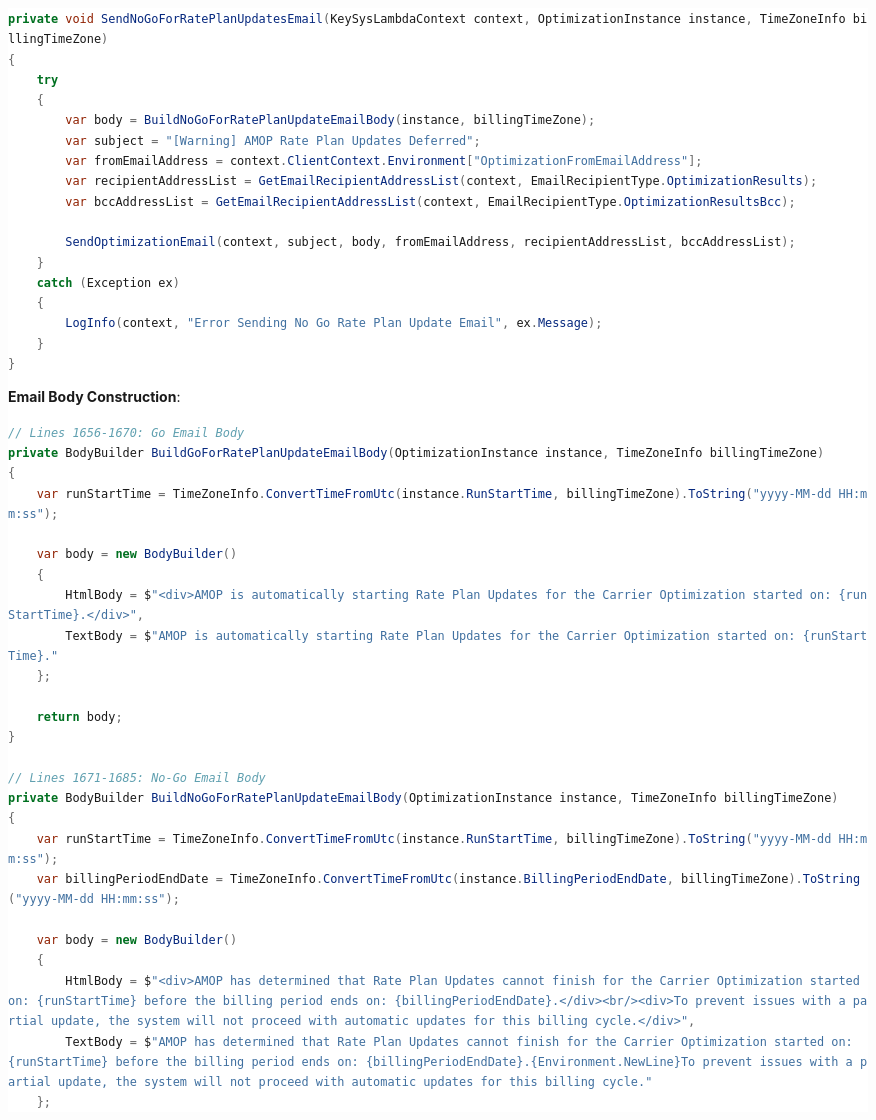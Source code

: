 ```csharp
private void SendNoGoForRatePlanUpdatesEmail(KeySysLambdaContext context, OptimizationInstance instance, TimeZoneInfo billingTimeZone)
{
    try
    {
        var body = BuildNoGoForRatePlanUpdateEmailBody(instance, billingTimeZone);
        var subject = "[Warning] AMOP Rate Plan Updates Deferred";
        var fromEmailAddress = context.ClientContext.Environment["OptimizationFromEmailAddress"];
        var recipientAddressList = GetEmailRecipientAddressList(context, EmailRecipientType.OptimizationResults);
        var bccAddressList = GetEmailRecipientAddressList(context, EmailRecipientType.OptimizationResultsBcc);

        SendOptimizationEmail(context, subject, body, fromEmailAddress, recipientAddressList, bccAddressList);
    }
    catch (Exception ex)
    {
        LogInfo(context, "Error Sending No Go Rate Plan Update Email", ex.Message);
    }
}
```

**Email Body Construction**:
```csharp
// Lines 1656-1670: Go Email Body
private BodyBuilder BuildGoForRatePlanUpdateEmailBody(OptimizationInstance instance, TimeZoneInfo billingTimeZone)
{
    var runStartTime = TimeZoneInfo.ConvertTimeFromUtc(instance.RunStartTime, billingTimeZone).ToString("yyyy-MM-dd HH:mm:ss");

    var body = new BodyBuilder()
    {
        HtmlBody = $"<div>AMOP is automatically starting Rate Plan Updates for the Carrier Optimization started on: {runStartTime}.</div>",
        TextBody = $"AMOP is automatically starting Rate Plan Updates for the Carrier Optimization started on: {runStartTime}."
    };

    return body;
}

// Lines 1671-1685: No-Go Email Body
private BodyBuilder BuildNoGoForRatePlanUpdateEmailBody(OptimizationInstance instance, TimeZoneInfo billingTimeZone)
{
    var runStartTime = TimeZoneInfo.ConvertTimeFromUtc(instance.RunStartTime, billingTimeZone).ToString("yyyy-MM-dd HH:mm:ss");
    var billingPeriodEndDate = TimeZoneInfo.ConvertTimeFromUtc(instance.BillingPeriodEndDate, billingTimeZone).ToString("yyyy-MM-dd HH:mm:ss");

    var body = new BodyBuilder()
    {
        HtmlBody = $"<div>AMOP has determined that Rate Plan Updates cannot finish for the Carrier Optimization started on: {runStartTime} before the billing period ends on: {billingPeriodEndDate}.</div><br/><div>To prevent issues with a partial update, the system will not proceed with automatic updates for this billing cycle.</div>",
        TextBody = $"AMOP has determined that Rate Plan Updates cannot finish for the Carrier Optimization started on: {runStartTime} before the billing period ends on: {billingPeriodEndDate}.{Environment.NewLine}To prevent issues with a partial update, the system will not proceed with automatic updates for this billing cycle."
    };

```